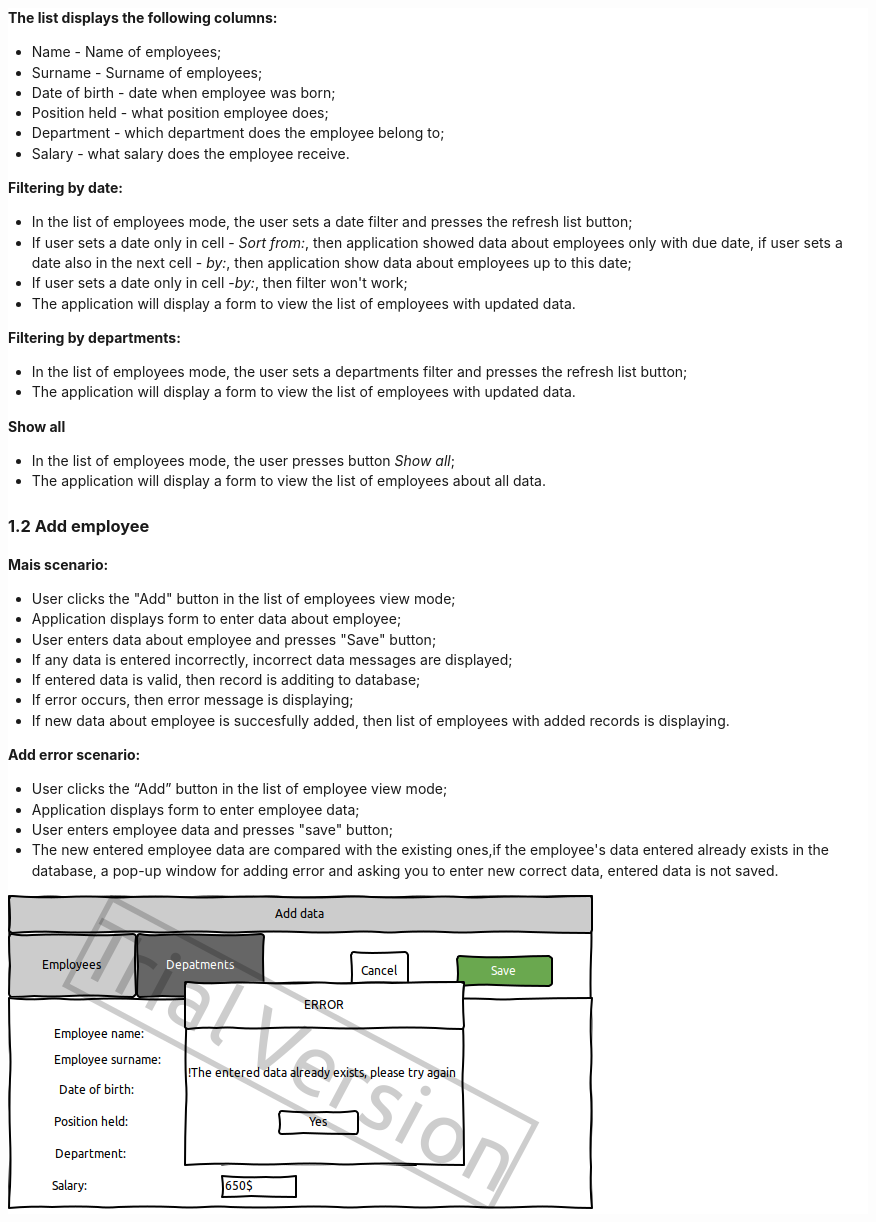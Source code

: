 **The list displays the following columns:**

- Name - Name of employees;
- Surname - Surname of employees;
- Date of birth - date when employee was born;
- Position held - what position employee does;
- Department - which department does the employee belong to;
- Salary - what salary does the employee receive.

**Filtering by date:**

- In the list of employees mode, the user sets a date filter and presses the refresh list button;
- If user sets a date only in cell - *Sort from:*, then application showed data about employees only with due date, if user sets a date also in the next cell - *by:*, then application show data about employees up to this date; 
- If user sets a date only in cell -*by:*, then filter won't work;
- The application will display a form to view the list of employees with updated data.

**Filtering by departments:**
- In the list of employees mode, the user sets a departments filter and presses the refresh list button;
- The application will display a form to view the list of employees with updated data.

**Show all**

- In the list of employees mode, the user presses button *Show all*;
- The application will display a form to view the list of employees about all data.

### 1.2 Add employee

**Mais scenario:**

- User clicks the "Add" button in the list of employees view mode;
- Application displays form to enter data about employee;
- User enters data about employee and presses "Save" button;
- If any data is entered incorrectly, incorrect data messages are displayed;
- If entered data is valid, then record is additing to database;
- If error occurs, then error message is displaying;
- If new data about employee is succesfully added, then list of employees with added records is displaying.

**Add error scenario:**

- User clicks the “Add” button in the list of employee view mode;
- Application displays form to enter employee data;
- User enters employee data and presses "save" button;
- The new entered employee data are compared with the existing ones,if the employee's data entered already exists in the database, a pop-up window for adding error and asking you to enter new correct data, entered data is not saved.

![add_error](/documentation/image/error_adding_employee.png)

